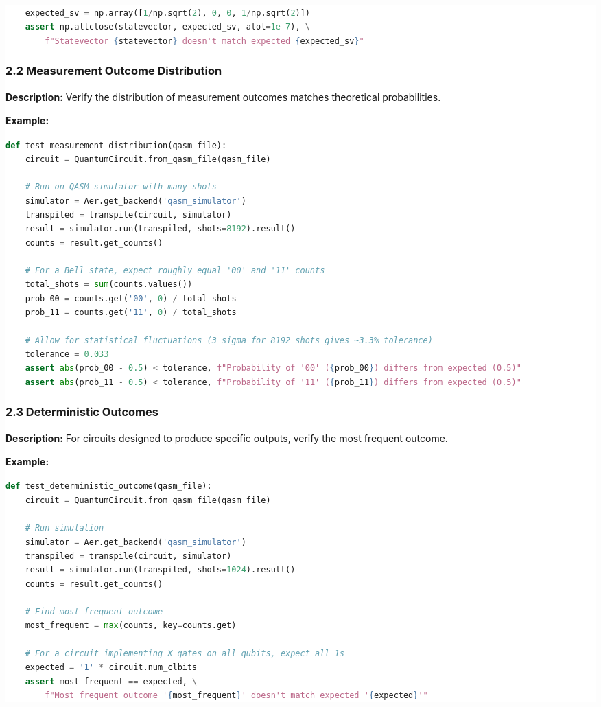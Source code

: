 ```python
    expected_sv = np.array([1/np.sqrt(2), 0, 0, 1/np.sqrt(2)])
    assert np.allclose(statevector, expected_sv, atol=1e-7), \
        f"Statevector {statevector} doesn't match expected {expected_sv}"
```

### 2.2 Measurement Outcome Distribution
**Description:** Verify the distribution of measurement outcomes matches theoretical probabilities.

**Example:**
```python
def test_measurement_distribution(qasm_file):
    circuit = QuantumCircuit.from_qasm_file(qasm_file)
    
    # Run on QASM simulator with many shots
    simulator = Aer.get_backend('qasm_simulator')
    transpiled = transpile(circuit, simulator)
    result = simulator.run(transpiled, shots=8192).result()
    counts = result.get_counts()
    
    # For a Bell state, expect roughly equal '00' and '11' counts
    total_shots = sum(counts.values())
    prob_00 = counts.get('00', 0) / total_shots
    prob_11 = counts.get('11', 0) / total_shots
    
    # Allow for statistical fluctuations (3 sigma for 8192 shots gives ~3.3% tolerance)
    tolerance = 0.033
    assert abs(prob_00 - 0.5) < tolerance, f"Probability of '00' ({prob_00}) differs from expected (0.5)"
    assert abs(prob_11 - 0.5) < tolerance, f"Probability of '11' ({prob_11}) differs from expected (0.5)"
```

### 2.3 Deterministic Outcomes
**Description:** For circuits designed to produce specific outputs, verify the most frequent outcome.

**Example:**
```python
def test_deterministic_outcome(qasm_file):
    circuit = QuantumCircuit.from_qasm_file(qasm_file)
    
    # Run simulation
    simulator = Aer.get_backend('qasm_simulator')
    transpiled = transpile(circuit, simulator)
    result = simulator.run(transpiled, shots=1024).result()
    counts = result.get_counts()
    
    # Find most frequent outcome
    most_frequent = max(counts, key=counts.get)
    
    # For a circuit implementing X gates on all qubits, expect all 1s
    expected = '1' * circuit.num_clbits
    assert most_frequent == expected, \
        f"Most frequent outcome '{most_frequent}' doesn't match expected '{expected}'"
```
